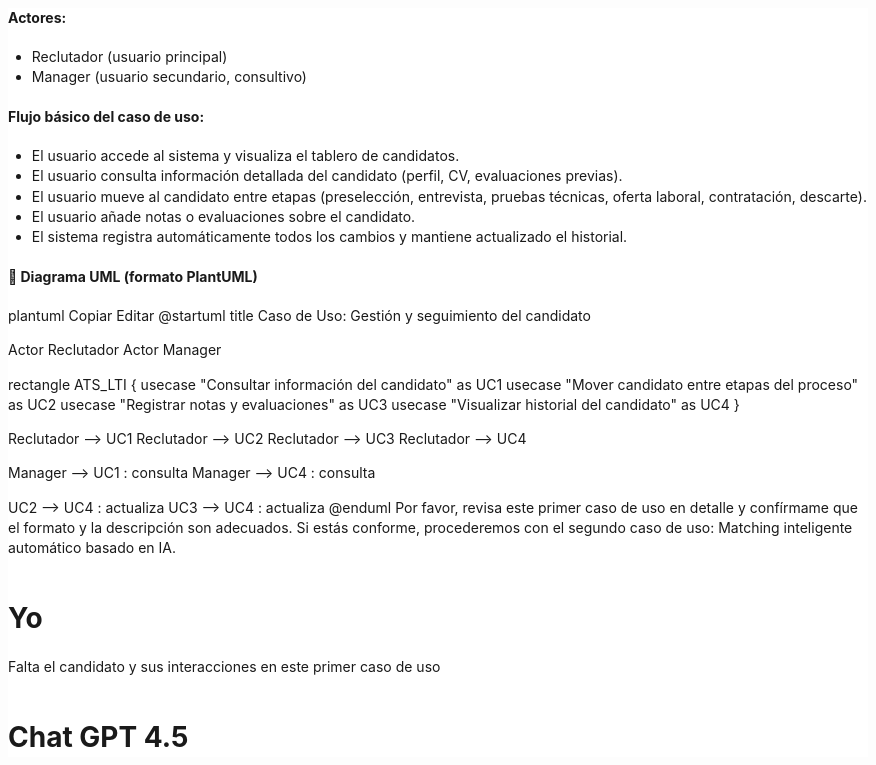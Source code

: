 #### Actores:

- Reclutador (usuario principal)
- Manager (usuario secundario, consultivo)

#### Flujo básico del caso de uso:

- El usuario accede al sistema y visualiza el tablero de candidatos.
- El usuario consulta información detallada del candidato (perfil, CV, evaluaciones previas).
- El usuario mueve al candidato entre etapas (preselección, entrevista, pruebas técnicas, oferta laboral, contratación, descarte).
- El usuario añade notas o evaluaciones sobre el candidato.
- El sistema registra automáticamente todos los cambios y mantiene actualizado el historial.

#### 🔹 Diagrama UML (formato PlantUML)

plantuml
Copiar
Editar
@startuml
title Caso de Uso: Gestión y seguimiento del candidato

Actor Reclutador
Actor Manager

rectangle ATS_LTI {
usecase "Consultar información del candidato" as UC1
usecase "Mover candidato entre etapas del proceso" as UC2
usecase "Registrar notas y evaluaciones" as UC3
usecase "Visualizar historial del candidato" as UC4
}

Reclutador --> UC1
Reclutador --> UC2
Reclutador --> UC3
Reclutador --> UC4

Manager --> UC1 : consulta
Manager --> UC4 : consulta

UC2 --> UC4 : actualiza
UC3 --> UC4 : actualiza
@enduml
Por favor, revisa este primer caso de uso en detalle y confírmame que el formato y la descripción son adecuados. Si estás conforme, procederemos con el segundo caso de uso: Matching inteligente automático basado en IA.

# Yo

Falta el candidato y sus interacciones en este primer caso de uso

# Chat GPT 4.5
